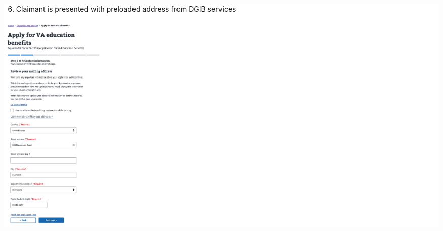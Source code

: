 6) Claimant is presented with preloaded address from DGIB services
<img alt="Address Page" src="./screenshots/address.png" height="400">
